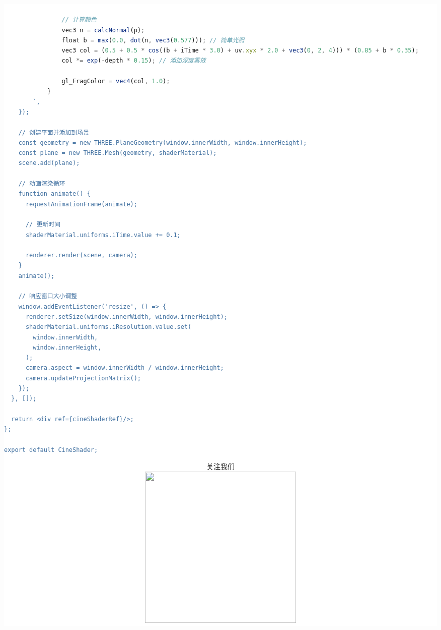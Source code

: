 ```js
    
                // 计算颜色
                vec3 n = calcNormal(p);
                float b = max(0.0, dot(n, vec3(0.577))); // 简单光照
                vec3 col = (0.5 + 0.5 * cos((b + iTime * 3.0) + uv.xyx * 2.0 + vec3(0, 2, 4))) * (0.85 + b * 0.35);
                col *= exp(-depth * 0.15); // 添加深度雾效
    
                gl_FragColor = vec4(col, 1.0);
            }
        `,
    });

    // 创建平面并添加到场景
    const geometry = new THREE.PlaneGeometry(window.innerWidth, window.innerHeight);
    const plane = new THREE.Mesh(geometry, shaderMaterial);
    scene.add(plane);

    // 动画渲染循环
    function animate() {
      requestAnimationFrame(animate);

      // 更新时间
      shaderMaterial.uniforms.iTime.value += 0.1;

      renderer.render(scene, camera);
    }
    animate();

    // 响应窗口大小调整
    window.addEventListener('resize', () => {
      renderer.setSize(window.innerWidth, window.innerHeight);
      shaderMaterial.uniforms.iResolution.value.set(
        window.innerWidth,
        window.innerHeight,
      );
      camera.aspect = window.innerWidth / window.innerHeight;
      camera.updateProjectionMatrix();
    });
  }, []);

  return <div ref={cineShaderRef}/>;
};

export default CineShader;

```

<div align="center">关注我们</div>
<div align="center"> <img src="https://cdn.shuqin.cc/aint/assets/weixin.svg" width = 300 height = 300 /> </div>


